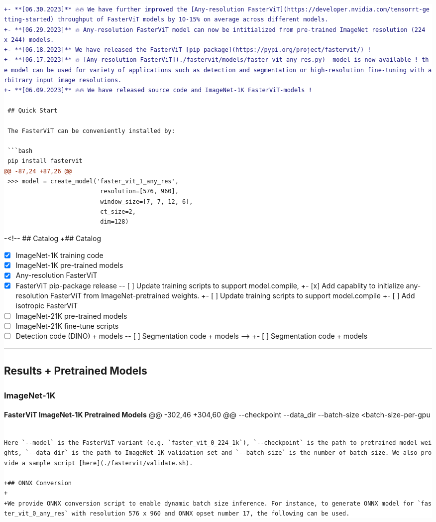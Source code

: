 ```diff
+- **[06.30.2023]** 🔥🔥 We have further improved the [Any-resolution FasterViT](https://developer.nvidia.com/tensorrt-getting-started) throughput of FasterViT models by 10-15% on average across different models.  
+- **[06.29.2023]** 🔥 Any-resolution FasterViT model can now be intitialized from pre-trained ImageNet resolution (224 x 244) models.
+- **[06.18.2023]** We have released the FasterViT [pip package](https://pypi.org/project/fastervit/) !
+- **[06.17.2023]** 🔥 [Any-resolution FasterViT](./fastervit/models/faster_vit_any_res.py)  model is now available ! the model can be used for variety of applications such as detection and segmentation or high-resolution fine-tuning with arbitrary input image resolutions.
+- **[06.09.2023]** 🔥🔥 We have released source code and ImageNet-1K FasterViT-models !
 
 ## Quick Start
 
 The FasterViT can be conveniently installed by:
 
 ```bash
 pip install fastervit
@@ -87,24 +87,26 @@
 >>> model = create_model('faster_vit_1_any_res', 
                           resolution=[576, 960],
                           window_size=[7, 7, 12, 6],
                           ct_size=2,
                           dim=128)
 ```
 
-<!-- ## Catalog
+## Catalog
 - [x] ImageNet-1K training code
 - [x] ImageNet-1K pre-trained models
 - [x] Any-resolution FasterViT
 - [x] FasterViT pip-package release
-- [ ] Update training scripts to support model.compile, 
+- [x] Add capablity to initialize any-resolution FasterViT from ImageNet-pretrained weights. 
+- [ ] Update training scripts to support model.compile
+- [ ] Add isotropic FasterViT
 - [ ] ImageNet-21K pre-trained models
 - [ ] ImageNet-21K fine-tune scripts
 - [ ] Detection code (DINO) + models
-- [ ] Segmentation code + models -->
+- [ ] Segmentation code + models
 
 --- 
 
 ## Results + Pretrained Models
 
 ### ImageNet-1K
 **FasterViT ImageNet-1K Pretrained Models**
@@ -302,46 +304,60 @@
 --checkpoint <checkpoint-path>
 --data_dir <imagenet-path>
 --batch-size <batch-size-per-gpu
 ``` 
 
 Here `--model` is the FasterViT variant (e.g. `faster_vit_0_224_1k`), `--checkpoint` is the path to pretrained model weights, `--data_dir` is the path to ImageNet-1K validation set and `--batch-size` is the number of batch size. We also provide a sample script [here](./fastervit/validate.sh). 
 
+## ONNX Conversion
+
+We provide ONNX conversion script to enable dynamic batch size inference. For instance, to generate ONNX model for `faster_vit_0_any_res` with resolution 576 x 960 and ONNX opset number 17, the following can be used. 
 ```